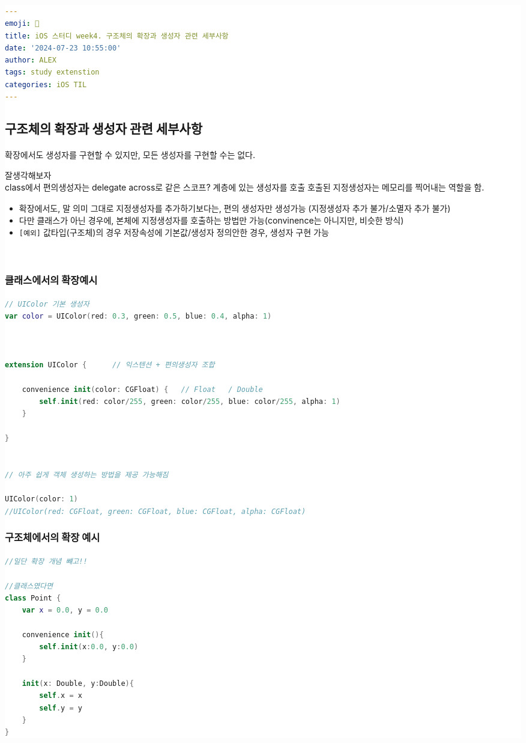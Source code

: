 ```yaml
---
emoji: 🍎
title: iOS 스터디 week4. 구조체의 확장과 생성자 관련 세부사항
date: '2024-07-23 10:55:00'
author: ALEX
tags: study extenstion
categories: iOS TIL
---
```


## 구조체의 확장과 생성자 관련 세부사항
확장에서도 생성자를 구현할 수 있지만, 모든 생성자를 구현할 수는 없다.

잘생각해보자<br/>
class에서 편의생성자는 delegate across로 같은 스코프? 계층에 있는 생성자를 호출
호출된 지정생성자는 메모리를 찍어내는 역할을 함.
- 확장에서도, 말 의미 그대로 지정생성자를 추가하기보다는, 편의 생성자만 생성가능 (지정생성자 추가 불가/소멸자 추가 불가)
- 다만 클래스가 아닌 경우에, 본체에 지정생성자를 호출하는 방법만 가능(convinence는 아니지만, 비슷한 방식)  
- `[예외]` 값타입(구조체)의 경우 저장속성에 기본값/생성자 정의안한 경우, 생성자 구현 가능

<br/>

### 클래스에서의 확장예시
```swift
// UIColor 기본 생성자
var color = UIColor(red: 0.3, green: 0.5, blue: 0.4, alpha: 1)
    


extension UIColor {      // 익스텐션 + 편의생성자 조합
    
    convenience init(color: CGFloat) {   // Float   / Double
        self.init(red: color/255, green: color/255, blue: color/255, alpha: 1)
    }

}


// 아주 쉽게 객체 생성하는 방법을 제공 가능해짐

UIColor(color: 1)
//UIColor(red: CGFloat, green: CGFloat, blue: CGFloat, alpha: CGFloat)

```

### 구조체에서의 확장 예시

```swift
//일단 확장 개념 뺴고!!

//클래스였다면
class Point {
    var x = 0.0, y = 0.0

    convenience init(){
        self.init(x:0.0, y:0.0)
    }

    init(x: Double, y:Double){
        self.x = x
        self.y = y
    }
}
```